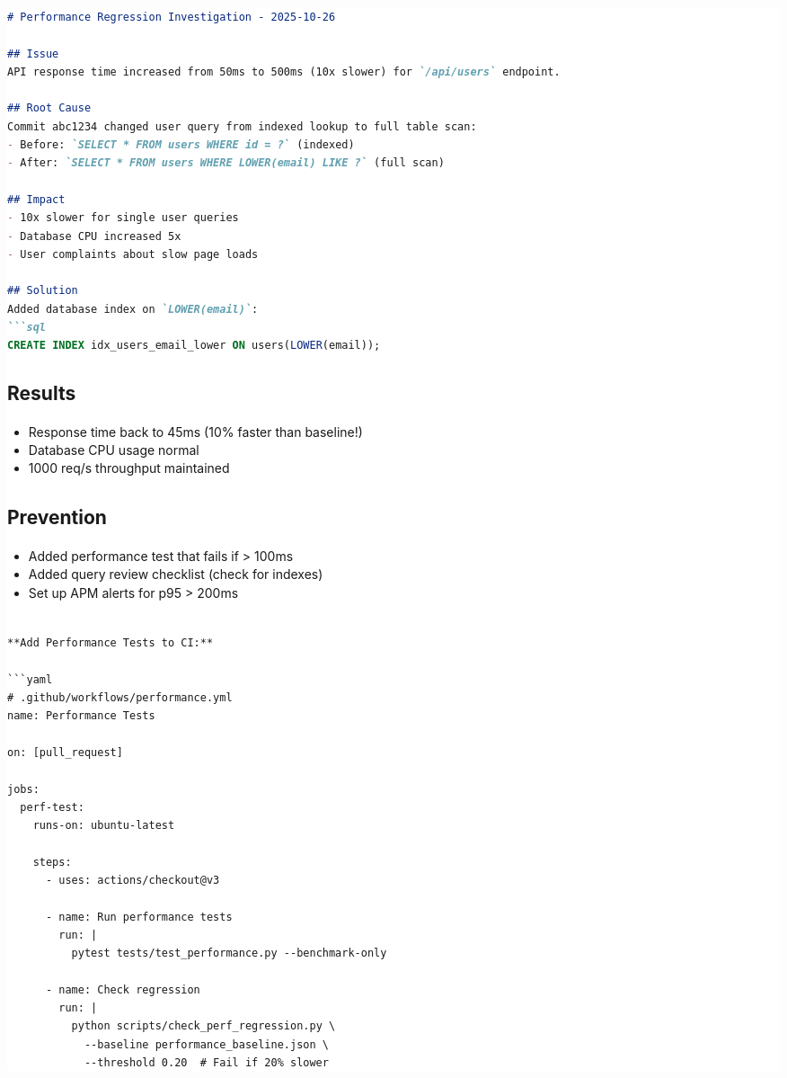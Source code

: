 ```markdown
# Performance Regression Investigation - 2025-10-26

## Issue
API response time increased from 50ms to 500ms (10x slower) for `/api/users` endpoint.

## Root Cause
Commit abc1234 changed user query from indexed lookup to full table scan:
- Before: `SELECT * FROM users WHERE id = ?` (indexed)
- After: `SELECT * FROM users WHERE LOWER(email) LIKE ?` (full scan)

## Impact
- 10x slower for single user queries
- Database CPU increased 5x
- User complaints about slow page loads

## Solution
Added database index on `LOWER(email)`:
```sql
CREATE INDEX idx_users_email_lower ON users(LOWER(email));
```

## Results
- Response time back to 45ms (10% faster than baseline!)
- Database CPU usage normal
- 1000 req/s throughput maintained

## Prevention
- Added performance test that fails if > 100ms
- Added query review checklist (check for indexes)
- Set up APM alerts for p95 > 200ms
```

**Add Performance Tests to CI:**

```yaml
# .github/workflows/performance.yml
name: Performance Tests

on: [pull_request]

jobs:
  perf-test:
    runs-on: ubuntu-latest
    
    steps:
      - uses: actions/checkout@v3
      
      - name: Run performance tests
        run: |
          pytest tests/test_performance.py --benchmark-only
      
      - name: Check regression
        run: |
          python scripts/check_perf_regression.py \
            --baseline performance_baseline.json \
            --threshold 0.20  # Fail if 20% slower
```
